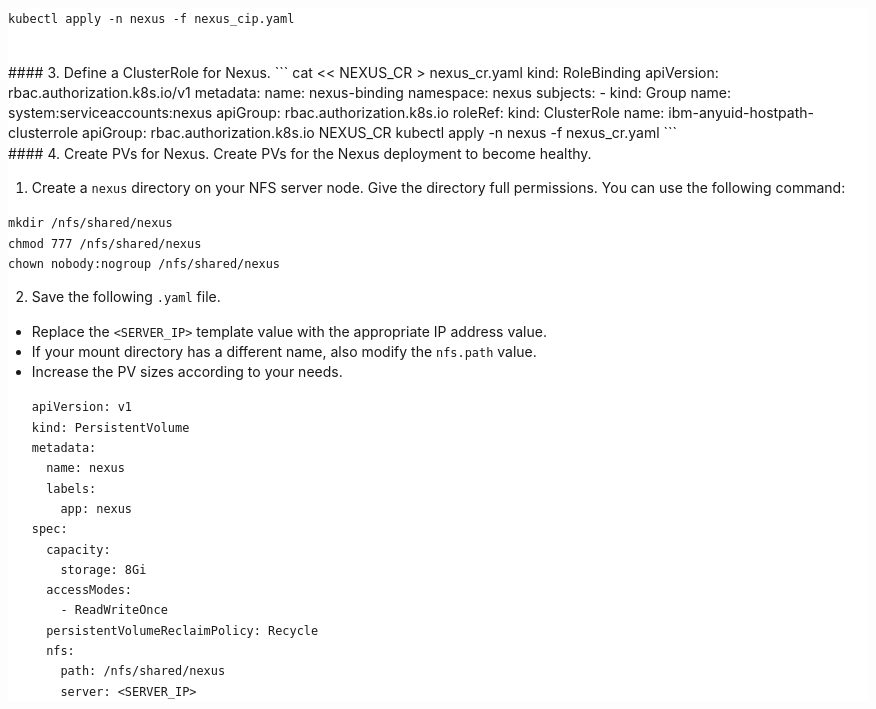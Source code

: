 ```
kubectl apply -n nexus -f nexus_cip.yaml
```
<br>
#### 3. Define a ClusterRole for Nexus.
```
cat << NEXUS_CR > nexus_cr.yaml
kind: RoleBinding
apiVersion: rbac.authorization.k8s.io/v1
metadata:
  name: nexus-binding
  namespace: nexus
subjects:
- kind: Group
  name: system:serviceaccounts:nexus
  apiGroup: rbac.authorization.k8s.io
roleRef:
  kind: ClusterRole
  name: ibm-anyuid-hostpath-clusterrole
  apiGroup: rbac.authorization.k8s.io
NEXUS_CR
kubectl apply -n nexus -f nexus_cr.yaml
```
<br>
#### 4. Create PVs for Nexus.
Create PVs for the Nexus deployment to become healthy.

1. Create a `nexus` directory on your NFS server node. Give the directory full permissions. You can use the following command:
```
mkdir /nfs/shared/nexus
chmod 777 /nfs/shared/nexus
chown nobody:nogroup /nfs/shared/nexus
```

2. Save the following `.yaml` file.
 - Replace the `<SERVER_IP>` template value with the appropriate IP address value.
 - If your mount directory has a different name, also modify the `nfs.path` value.
 - Increase the PV sizes according to your needs.
      ```
      apiVersion: v1
      kind: PersistentVolume
      metadata:
        name: nexus
        labels:
          app: nexus
      spec:
        capacity:
          storage: 8Gi
        accessModes:
          - ReadWriteOnce
        persistentVolumeReclaimPolicy: Recycle
        nfs:
          path: /nfs/shared/nexus
          server: <SERVER_IP>
      ```
